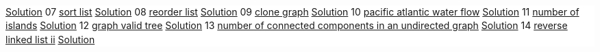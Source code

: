 <th align="center"><a href="/level-2/leetcode/interviews-questions-1/solutions/medium-problems-II.md">Solution</a></th>
        </tr>
        <tr>
<th align="center">07</th>
<th align="left"><a href="https://leetcode.com/problems/sort-list/">sort list</a></th>
<th align="left"></th>
<th align="center"><a href="/level-2/leetcode/interviews-questions-1/solutions/medium-problems-II.md">Solution</a></th>
        </tr>
        <tr>
<th align="center">08</th>
<th align="left"><a href="https://leetcode.com/problems/reorder-list/">reorder list</a></th>
<th align="left"></th>
<th align="center"><a href="/level-2/leetcode/interviews-questions-1/solutions/medium-problems-II.md">Solution</a></th>
        </tr>
        <tr>
<th align="center">09</th>
<th align="left"><a href="https://leetcode.com/problems/clone-graph/">clone graph</a></th>
<th align="left"></th>
<th align="center"><a href="/level-2/leetcode/interviews-questions-1/solutions/medium-problems-II.md">Solution</a></th>
        </tr>
        <tr>
<th align="center">10</th>
<th align="left"><a href="https://leetcode.com/problems/pacific-atlantic-water-flow/">pacific atlantic water flow</a></th>
<th align="left"></th>
<th align="center"><a href="/level-2/leetcode/interviews-questions-1/solutions/medium-problems-II.md">Solution</a></th>
        </tr>
        <tr>
<th align="center">11</th>
<th align="left"><a href="https://leetcode.com/problems/number-of-islands/">number of islands</a></th>
<th align="left"></th>
<th align="center"><a href="/level-2/leetcode/interviews-questions-1/solutions/medium-problems-II.md">Solution</a></th>
        </tr>
        <tr>
<th align="center">12</th>
<th align="left"><a href="https://leetcode.com/problems/graph-valid-tree/">graph valid tree</a></th>
<th align="left"></th>
<th align="center"><a href="/level-2/leetcode/interviews-questions-1/solutions/medium-problems-II.md">Solution</a></th>
        </tr>
        <tr>
<th align="center">13</th>
<th align="left"><a href="https://leetcode.com/problems/number-of-connected-components-in-an-undirected-graph/">number of connected components in an undirected graph</a></th>
<th align="left"></th>
<th align="center"><a href="/level-2/leetcode/interviews-questions-1/solutions/medium-problems-II.md">Solution</a></th>
        </tr>
        <tr>
<th align="center">14</th>
<th align="left"><a href="https://leetcode.com/problems/reverse-linked-list-ii/">reverse linked list ii</a></th>
<th align="left"></th>
<th align="center"><a href="/level-2/leetcode/interviews-questions-1/solutions/medium-problems-II.md">Solution</a></th>
        </tr>